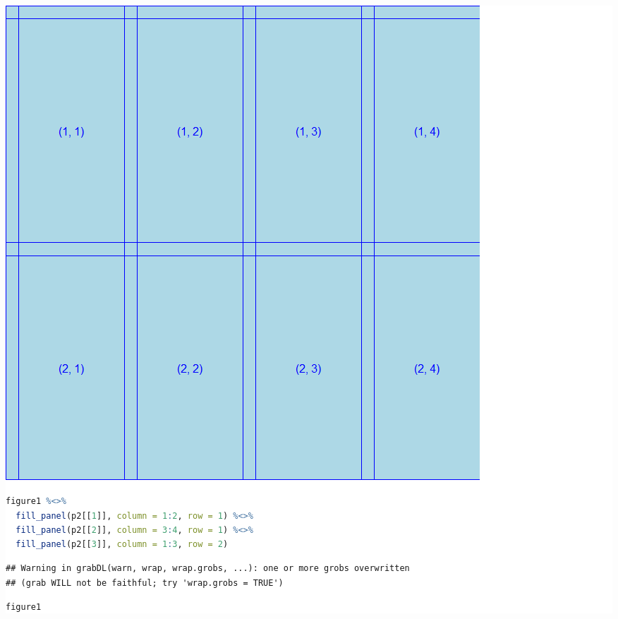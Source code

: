 ![](README_files/figure-gfm/unnamed-chunk-26-1.png)

``` r
figure1 %<>%
  fill_panel(p2[[1]], column = 1:2, row = 1) %<>%
  fill_panel(p2[[2]], column = 3:4, row = 1) %<>%
  fill_panel(p2[[3]], column = 1:3, row = 2)  
```

    ## Warning in grabDL(warn, wrap, wrap.grobs, ...): one or more grobs overwritten
    ## (grab WILL not be faithful; try 'wrap.grobs = TRUE')

``` r
figure1
```
